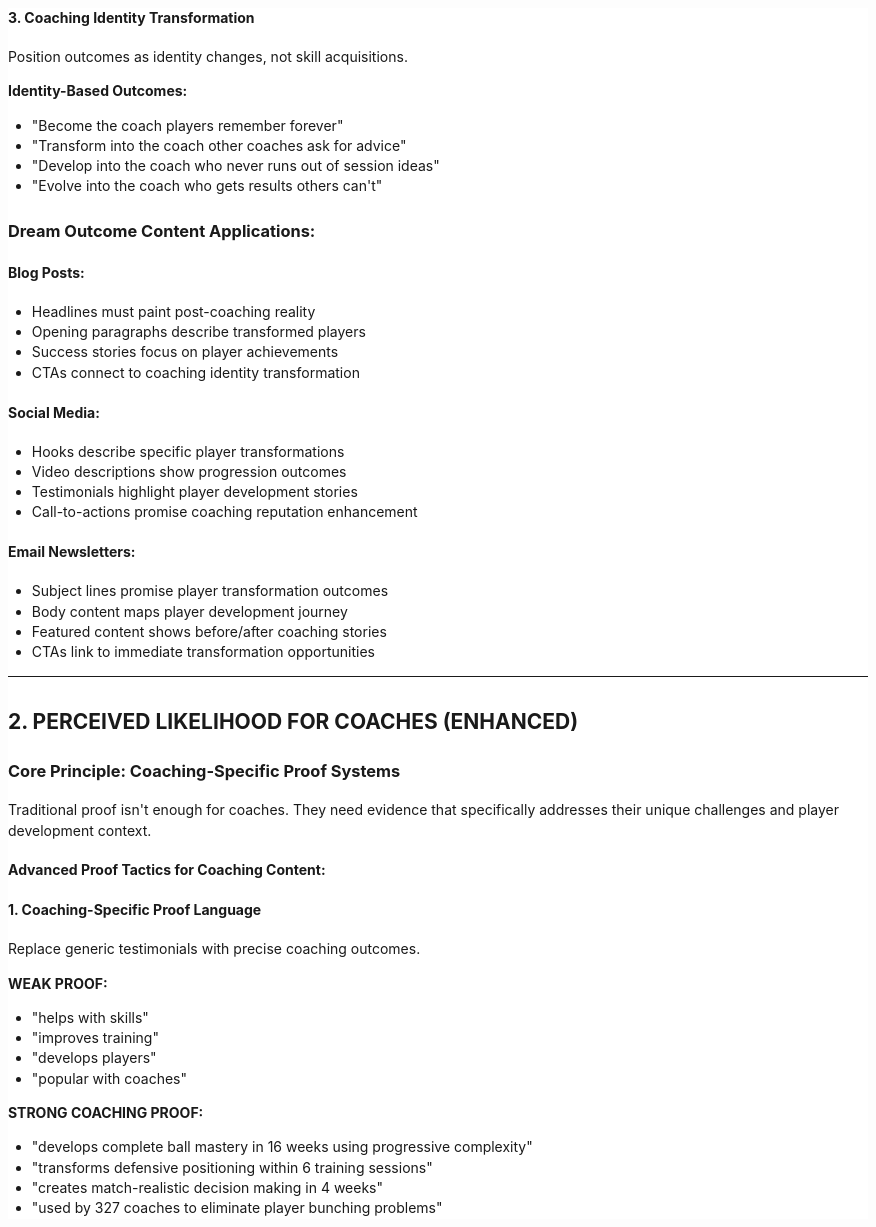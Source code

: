 #### 3. Coaching Identity Transformation
Position outcomes as identity changes, not skill acquisitions.

**Identity-Based Outcomes:**
- "Become the coach players remember forever"
- "Transform into the coach other coaches ask for advice"
- "Develop into the coach who never runs out of session ideas"
- "Evolve into the coach who gets results others can't"

### Dream Outcome Content Applications:

#### Blog Posts:
- Headlines must paint post-coaching reality
- Opening paragraphs describe transformed players
- Success stories focus on player achievements
- CTAs connect to coaching identity transformation

#### Social Media:
- Hooks describe specific player transformations
- Video descriptions show progression outcomes
- Testimonials highlight player development stories
- Call-to-actions promise coaching reputation enhancement

#### Email Newsletters:
- Subject lines promise player transformation outcomes
- Body content maps player development journey
- Featured content shows before/after coaching stories
- CTAs link to immediate transformation opportunities

---

## 2. PERCEIVED LIKELIHOOD FOR COACHES (ENHANCED)

### Core Principle: Coaching-Specific Proof Systems

Traditional proof isn't enough for coaches. They need evidence that specifically addresses their unique challenges and player development context.

#### Advanced Proof Tactics for Coaching Content:

#### 1. Coaching-Specific Proof Language
Replace generic testimonials with precise coaching outcomes.

**WEAK PROOF:**
- "helps with skills"
- "improves training"
- "develops players"
- "popular with coaches"

**STRONG COACHING PROOF:**
- "develops complete ball mastery in 16 weeks using progressive complexity"
- "transforms defensive positioning within 6 training sessions"
- "creates match-realistic decision making in 4 weeks"
- "used by 327 coaches to eliminate player bunching problems"
